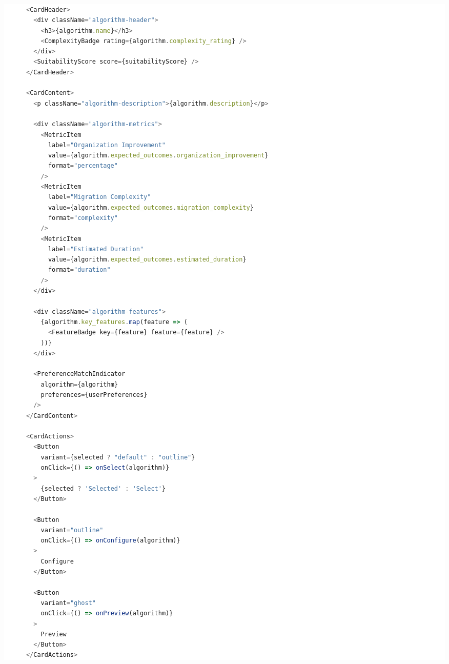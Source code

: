 ```typescript
      <CardHeader>
        <div className="algorithm-header">
          <h3>{algorithm.name}</h3>
          <ComplexityBadge rating={algorithm.complexity_rating} />
        </div>
        <SuitabilityScore score={suitabilityScore} />
      </CardHeader>

      <CardContent>
        <p className="algorithm-description">{algorithm.description}</p>
        
        <div className="algorithm-metrics">
          <MetricItem
            label="Organization Improvement"
            value={algorithm.expected_outcomes.organization_improvement}
            format="percentage"
          />
          <MetricItem
            label="Migration Complexity"
            value={algorithm.expected_outcomes.migration_complexity}
            format="complexity"
          />
          <MetricItem
            label="Estimated Duration"
            value={algorithm.expected_outcomes.estimated_duration}
            format="duration"
          />
        </div>

        <div className="algorithm-features">
          {algorithm.key_features.map(feature => (
            <FeatureBadge key={feature} feature={feature} />
          ))}
        </div>

        <PreferenceMatchIndicator
          algorithm={algorithm}
          preferences={userPreferences}
        />
      </CardContent>

      <CardActions>
        <Button
          variant={selected ? "default" : "outline"}
          onClick={() => onSelect(algorithm)}
        >
          {selected ? 'Selected' : 'Select'}
        </Button>
        
        <Button
          variant="outline"
          onClick={() => onConfigure(algorithm)}
        >
          Configure
        </Button>
        
        <Button
          variant="ghost"
          onClick={() => onPreview(algorithm)}
        >
          Preview
        </Button>
      </CardActions>
```